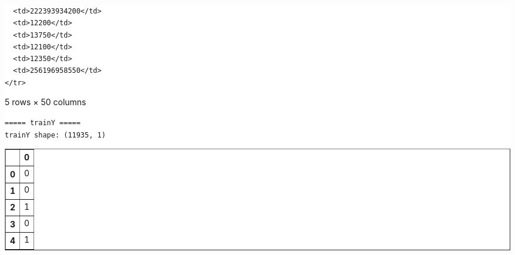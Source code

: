       <td>222393934200</td>
      <td>12200</td>
      <td>13750</td>
      <td>12100</td>
      <td>12350</td>
      <td>256196958550</td>
    </tr>
  </tbody>
</table>
<p>5 rows × 50 columns</p>
</div>


    
    ===== trainY =====
    trainY shape: (11935, 1)



<div>
<style scoped>
    .dataframe tbody tr th:only-of-type {
        vertical-align: middle;
    }

    .dataframe tbody tr th {
        vertical-align: top;
    }

    .dataframe thead th {
        text-align: right;
    }
</style>
<table border="1" class="dataframe">
  <thead>
    <tr style="text-align: right;">
      <th></th>
      <th>0</th>
    </tr>
  </thead>
  <tbody>
    <tr>
      <th>0</th>
      <td>0</td>
    </tr>
    <tr>
      <th>1</th>
      <td>0</td>
    </tr>
    <tr>
      <th>2</th>
      <td>1</td>
    </tr>
    <tr>
      <th>3</th>
      <td>0</td>
    </tr>
    <tr>
      <th>4</th>
      <td>1</td>
    </tr>
  </tbody>
</table>
</div>
